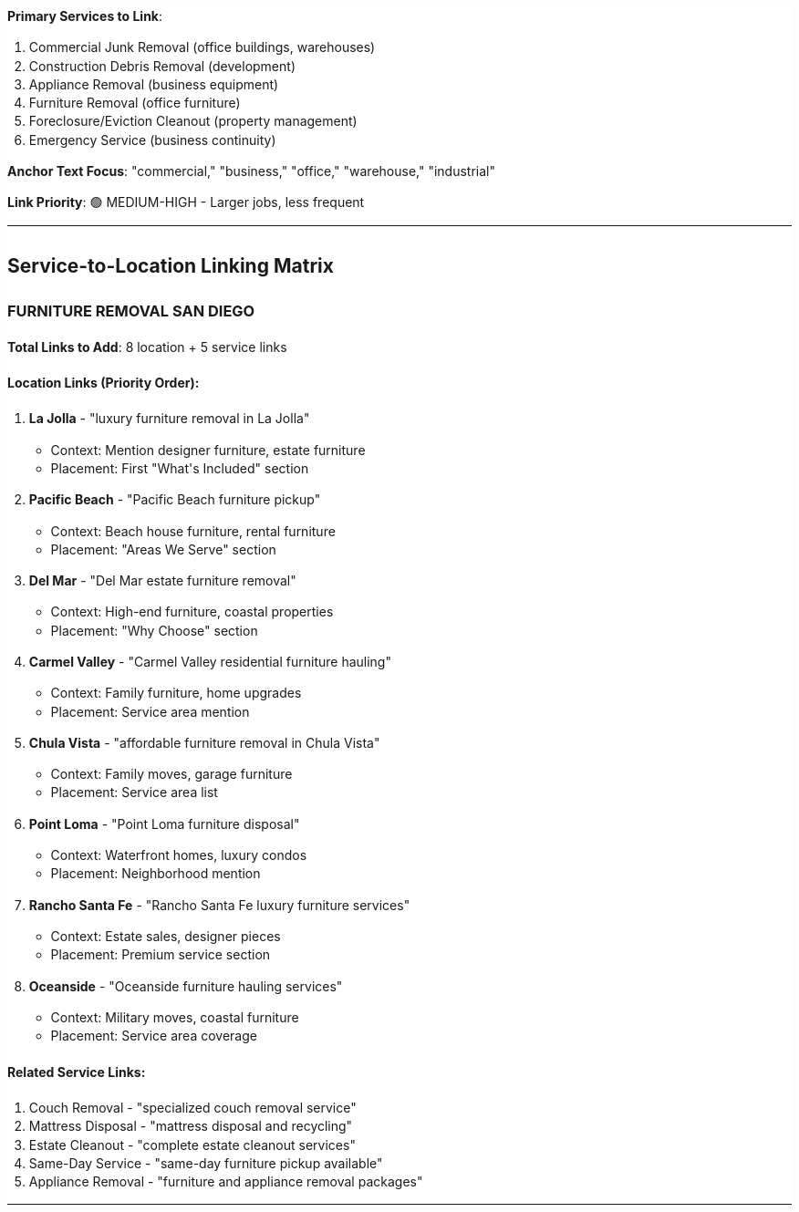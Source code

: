 **Primary Services to Link**:
1. Commercial Junk Removal (office buildings, warehouses)
2. Construction Debris Removal (development)
3. Appliance Removal (business equipment)
4. Furniture Removal (office furniture)
5. Foreclosure/Eviction Cleanout (property management)
6. Emergency Service (business continuity)

**Anchor Text Focus**: "commercial," "business," "office," "warehouse," "industrial"

**Link Priority**: 🟢 MEDIUM-HIGH - Larger jobs, less frequent

---

## Service-to-Location Linking Matrix

### FURNITURE REMOVAL SAN DIEGO
**Total Links to Add**: 8 location + 5 service links

#### Location Links (Priority Order):
1. **La Jolla** - "luxury furniture removal in La Jolla"
   - Context: Mention designer furniture, estate furniture
   - Placement: First "What's Included" section

2. **Pacific Beach** - "Pacific Beach furniture pickup"
   - Context: Beach house furniture, rental furniture
   - Placement: "Areas We Serve" section

3. **Del Mar** - "Del Mar estate furniture removal"
   - Context: High-end furniture, coastal properties
   - Placement: "Why Choose" section

4. **Carmel Valley** - "Carmel Valley residential furniture hauling"
   - Context: Family furniture, home upgrades
   - Placement: Service area mention

5. **Chula Vista** - "affordable furniture removal in Chula Vista"
   - Context: Family moves, garage furniture
   - Placement: Service area list

6. **Point Loma** - "Point Loma furniture disposal"
   - Context: Waterfront homes, luxury condos
   - Placement: Neighborhood mention

7. **Rancho Santa Fe** - "Rancho Santa Fe luxury furniture services"
   - Context: Estate sales, designer pieces
   - Placement: Premium service section

8. **Oceanside** - "Oceanside furniture hauling services"
   - Context: Military moves, coastal furniture
   - Placement: Service area coverage

#### Related Service Links:
1. Couch Removal - "specialized couch removal service"
2. Mattress Disposal - "mattress disposal and recycling"
3. Estate Cleanout - "complete estate cleanout services"
4. Same-Day Service - "same-day furniture pickup available"
5. Appliance Removal - "furniture and appliance removal packages"

---